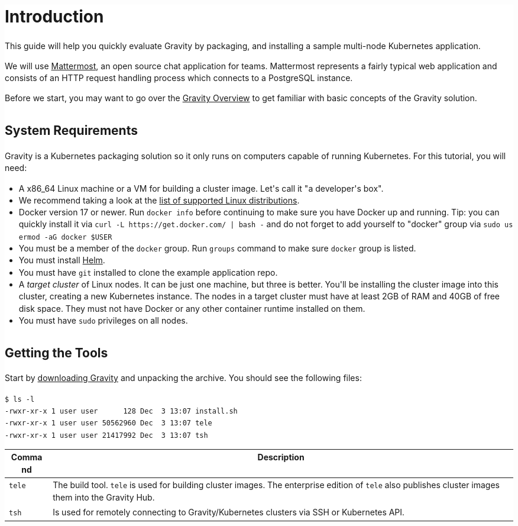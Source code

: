 # Introduction

This guide will help you quickly evaluate Gravity by packaging, and installing
a sample multi-node Kubernetes application.

We will use [Mattermost](https://www.mattermost.org/), an open source chat
application for teams. Mattermost represents a fairly typical web application
and consists of an HTTP request handling process which connects to a PostgreSQL
instance.

Before we start, you may want to go over the [Gravity Overview](overview.md) to
get familiar with basic concepts of the Gravity solution.

## System Requirements

Gravity is a Kubernetes packaging solution so it only runs on computers capable
of running Kubernetes. For this tutorial, you will need:

* A x86_64 Linux machine or a VM for building a cluster image.
  Let's call it "a developer's box".
* We recommend taking a look at the [list of supported Linux distributions](requirements/#distributions).
* Docker version 17 or newer. Run `docker info` before continuing to make sure
  you have Docker up and running. Tip: you can quickly install it via `curl -L https://get.docker.com/ | bash -` 
  and do not forget to add yourself to "docker" group via `sudo usermod -aG docker $USER`
* You must be a member of the `docker` group. Run `groups` command to make sure
  `docker` group is listed.
* You must install [Helm](https://docs.helm.sh/using_helm/#installing-helm).
* You must have `git` installed to clone the example application repo.
* A _target cluster_ of Linux nodes. It can be just one machine, but three is better.
  You'll be installing the cluster image into this cluster, creating a new Kubernetes instance.
  The nodes in a target cluster must have at least 2GB of RAM and 40GB of free disk space. 
  They must not have Docker or any other container runtime installed on them.
* You must have `sudo` privileges on all nodes.

## Getting the Tools

Start by [downloading Gravity](https://gravitational.com/gravity/download/) and
unpacking the archive. You should see the following files:

```
$ ls -l
-rwxr-xr-x 1 user user      128 Dec  3 13:07 install.sh
-rwxr-xr-x 1 user user 50562960 Dec  3 13:07 tele
-rwxr-xr-x 1 user user 21417992 Dec  3 13:07 tsh
```

| Command   | Description
|-----------|---------------------------------------------------------------------------------------------------------------------------------------------------------|
| `tele`    | The build tool. `tele` is used for building cluster images. The enterprise edition of `tele` also publishes cluster images them into the Gravity Hub.  |
| `tsh`     | Is used for remotely connecting to Gravity/Kubernetes clusters via SSH or Kubernetes API.   |
